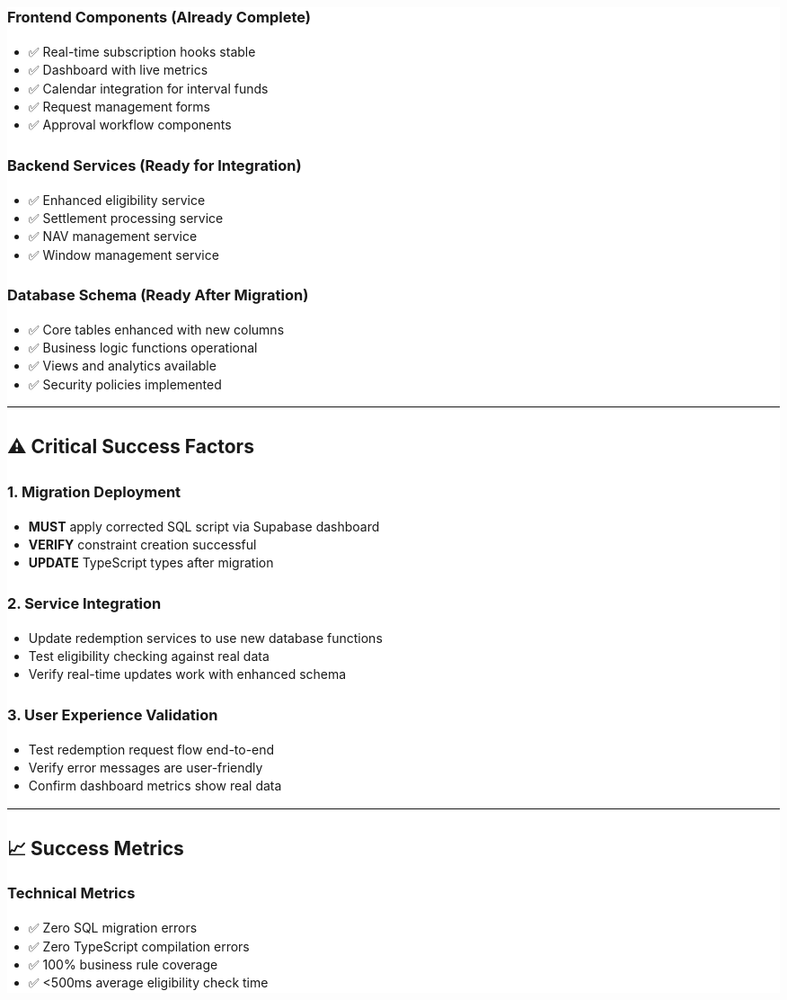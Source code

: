 ### Frontend Components (Already Complete)
- ✅ Real-time subscription hooks stable
- ✅ Dashboard with live metrics  
- ✅ Calendar integration for interval funds
- ✅ Request management forms
- ✅ Approval workflow components

### Backend Services (Ready for Integration)
- ✅ Enhanced eligibility service
- ✅ Settlement processing service
- ✅ NAV management service  
- ✅ Window management service

### Database Schema (Ready After Migration)
- ✅ Core tables enhanced with new columns
- ✅ Business logic functions operational
- ✅ Views and analytics available
- ✅ Security policies implemented

---

## ⚠️ Critical Success Factors

### 1. Migration Deployment
- **MUST** apply corrected SQL script via Supabase dashboard
- **VERIFY** constraint creation successful
- **UPDATE** TypeScript types after migration

### 2. Service Integration
- Update redemption services to use new database functions
- Test eligibility checking against real data
- Verify real-time updates work with enhanced schema

### 3. User Experience Validation
- Test redemption request flow end-to-end
- Verify error messages are user-friendly
- Confirm dashboard metrics show real data

---

## 📈 Success Metrics

### Technical Metrics
- ✅ Zero SQL migration errors
- ✅ Zero TypeScript compilation errors  
- ✅ 100% business rule coverage
- ✅ <500ms average eligibility check time
